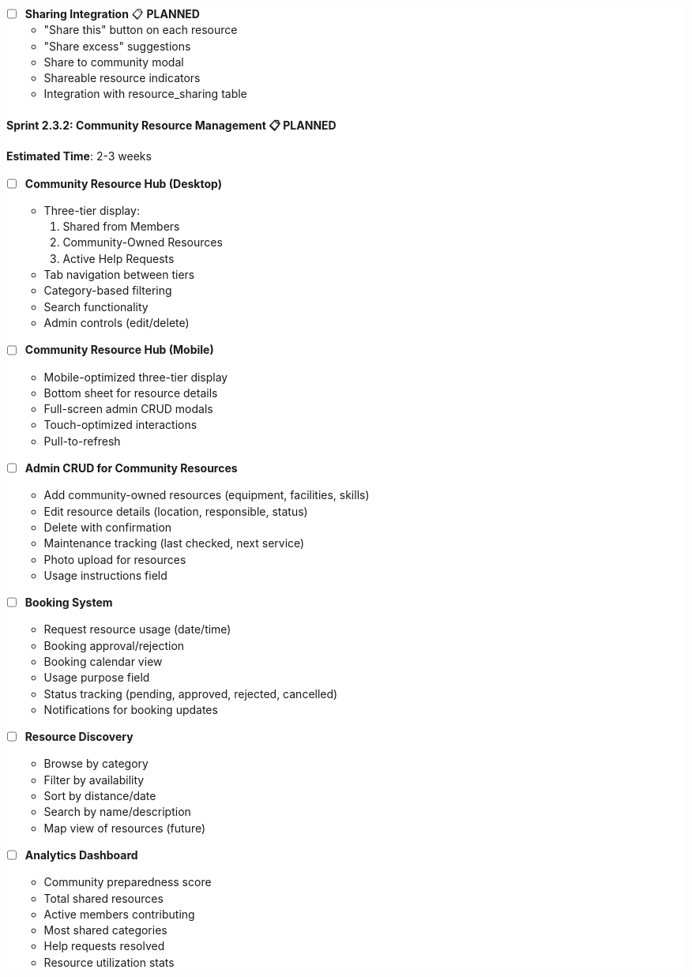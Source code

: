 - [ ] **Sharing Integration** 📋 **PLANNED**
  - "Share this" button on each resource
  - "Share excess" suggestions
  - Share to community modal
  - Shareable resource indicators
  - Integration with resource_sharing table

#### **Sprint 2.3.2: Community Resource Management** 📋 **PLANNED**
**Estimated Time**: 2-3 weeks

- [ ] **Community Resource Hub (Desktop)**
  - Three-tier display:
    1. Shared from Members
    2. Community-Owned Resources
    3. Active Help Requests
  - Tab navigation between tiers
  - Category-based filtering
  - Search functionality
  - Admin controls (edit/delete)

- [ ] **Community Resource Hub (Mobile)**
  - Mobile-optimized three-tier display
  - Bottom sheet for resource details
  - Full-screen admin CRUD modals
  - Touch-optimized interactions
  - Pull-to-refresh

- [ ] **Admin CRUD for Community Resources**
  - Add community-owned resources (equipment, facilities, skills)
  - Edit resource details (location, responsible, status)
  - Delete with confirmation
  - Maintenance tracking (last checked, next service)
  - Photo upload for resources
  - Usage instructions field

- [ ] **Booking System**
  - Request resource usage (date/time)
  - Booking approval/rejection
  - Booking calendar view
  - Usage purpose field
  - Status tracking (pending, approved, rejected, cancelled)
  - Notifications for booking updates

- [ ] **Resource Discovery**
  - Browse by category
  - Filter by availability
  - Sort by distance/date
  - Search by name/description
  - Map view of resources (future)

- [ ] **Analytics Dashboard**
  - Community preparedness score
  - Total shared resources
  - Active members contributing
  - Most shared categories
  - Help requests resolved
  - Resource utilization stats
